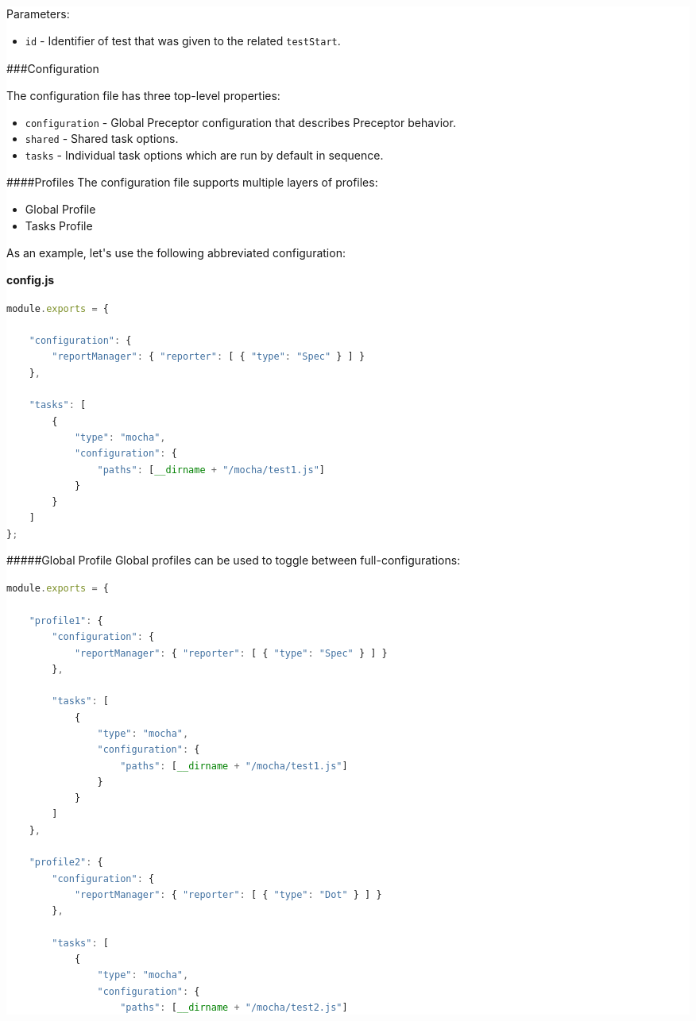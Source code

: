 Parameters:
* ```id``` - Identifier of test that was given to the related ```testStart```.


###Configuration

The configuration file has three top-level properties:
* ```configuration``` - Global Preceptor configuration that describes Preceptor behavior.
* ```shared``` - Shared task options.
* ```tasks``` - Individual task options which are run by default in sequence.

####Profiles
The configuration file supports multiple layers of profiles:
 * Global Profile
 * Tasks Profile

As an example, let's use the following abbreviated configuration:

__config.js__
```javascript
module.exports = {

	"configuration": {
		"reportManager": { "reporter": [ { "type": "Spec" } ] }
	},

	"tasks": [
		{
			"type": "mocha",
			"configuration": {
				"paths": [__dirname + "/mocha/test1.js"]
			}
		}
	]
};
```

#####Global Profile
Global profiles can be used to toggle between full-configurations:

```javascript
module.exports = {

	"profile1": {
		"configuration": {
			"reportManager": { "reporter": [ { "type": "Spec" } ] }
		},
	
		"tasks": [
			{
				"type": "mocha",
				"configuration": {
					"paths": [__dirname + "/mocha/test1.js"]
				}
			}
		]
	},

	"profile2": {
		"configuration": {
			"reportManager": { "reporter": [ { "type": "Dot" } ] }
		},
	
		"tasks": [
			{
				"type": "mocha",
				"configuration": {
					"paths": [__dirname + "/mocha/test2.js"]
```